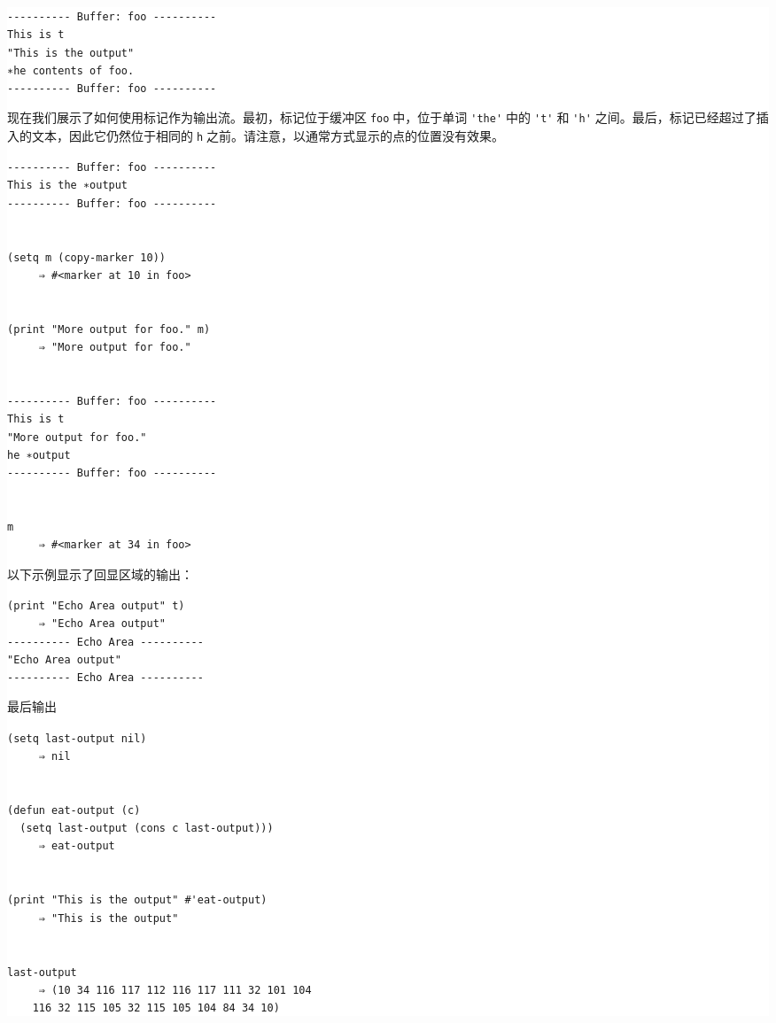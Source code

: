     ---------- Buffer: foo ----------
    This is t
    "This is the output"
    ∗he contents of foo.
    ---------- Buffer: foo ----------

现在我们展示了如何使用标记作为输出流。最初，标记位于缓冲区 `foo` 中，位于单词 `'the'` 中的 `'t'` 和 `'h'` 之间。最后，标记已经超过了插入的文本，因此它仍然位于相同的 `h`  之前。请注意，以通常方式显示的点的位置没有效果。

    
    
    ---------- Buffer: foo ----------
    This is the ∗output
    ---------- Buffer: foo ----------
    
    
    (setq m (copy-marker 10))
         ⇒ #<marker at 10 in foo>
    
    
    (print "More output for foo." m)
         ⇒ "More output for foo."
    
    
    ---------- Buffer: foo ----------
    This is t
    "More output for foo."
    he ∗output
    ---------- Buffer: foo ----------
    
    
    m
         ⇒ #<marker at 34 in foo>

以下示例显示了回显区域的输出：

    (print "Echo Area output" t)
         ⇒ "Echo Area output"
    ---------- Echo Area ----------
    "Echo Area output"
    ---------- Echo Area ----------

最后输出

    (setq last-output nil)
         ⇒ nil
    
    
    (defun eat-output (c)
      (setq last-output (cons c last-output)))
         ⇒ eat-output
    
    
    (print "This is the output" #'eat-output)
         ⇒ "This is the output"
    
    
    last-output
         ⇒ (10 34 116 117 112 116 117 111 32 101 104
        116 32 115 105 32 115 105 104 84 34 10)
